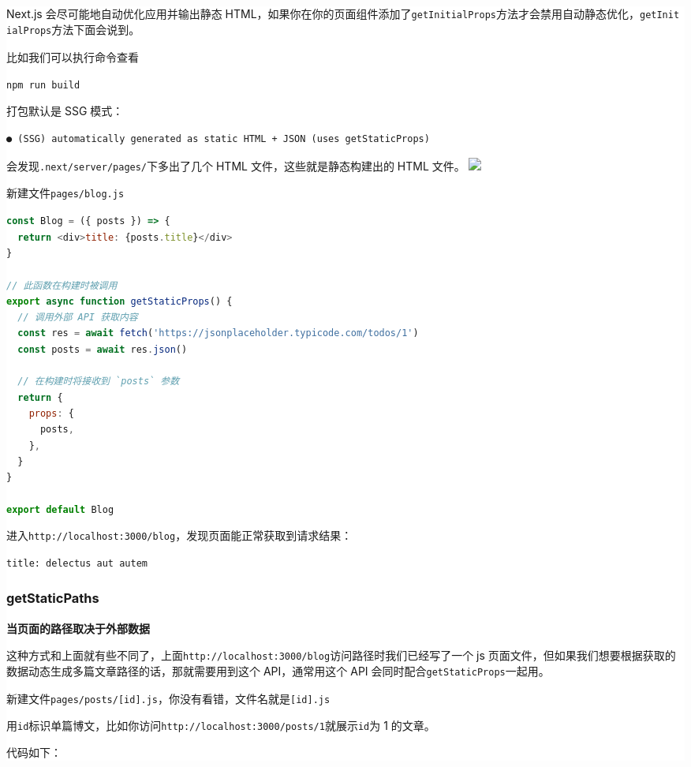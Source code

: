 Next.js 会尽可能地自动优化应用并输出静态 HTML，如果你在你的页面组件添加了`getInitialProps`方法才会禁用自动静态优化，`getInitialProps`方法下面会说到。

比如我们可以执行命令查看

```
npm run build
```

打包默认是 SSG 模式：

`● (SSG) automatically generated as static HTML + JSON (uses getStaticProps)`

会发现`.next/server/pages/`下多出了几个 HTML 文件，这些就是静态构建出的 HTML 文件。
![](https://p3-juejin.byteimg.com/tos-cn-i-k3u1fbpfcp/06f57ad8a7c046efbcbbbb90032f0396~tplv-k3u1fbpfcp-zoom-1.image)

新建文件`pages/blog.js`

```javascript
const Blog = ({ posts }) => {
  return <div>title: {posts.title}</div>
}

// 此函数在构建时被调用
export async function getStaticProps() {
  // 调用外部 API 获取内容
  const res = await fetch('https://jsonplaceholder.typicode.com/todos/1')
  const posts = await res.json()

  // 在构建时将接收到 `posts` 参数
  return {
    props: {
      posts,
    },
  }
}

export default Blog
```

进入`http://localhost:3000/blog`，发现页面能正常获取到请求结果：

```
title: delectus aut autem
```

### getStaticPaths

**当页面的路径取决于外部数据**

这种方式和上面就有些不同了，上面`http://localhost:3000/blog`访问路径时我们已经写了一个 js 页面文件，但如果我们想要根据获取的数据动态生成多篇文章路径的话，那就需要用到这个 API，通常用这个 API 会同时配合`getStaticProps`一起用。

新建文件`pages/posts/[id].js`，你没有看错，文件名就是`[id].js`

用`id`标识单篇博文，比如你访问`http://localhost:3000/posts/1`就展示`id`为 1 的文章。

代码如下：
